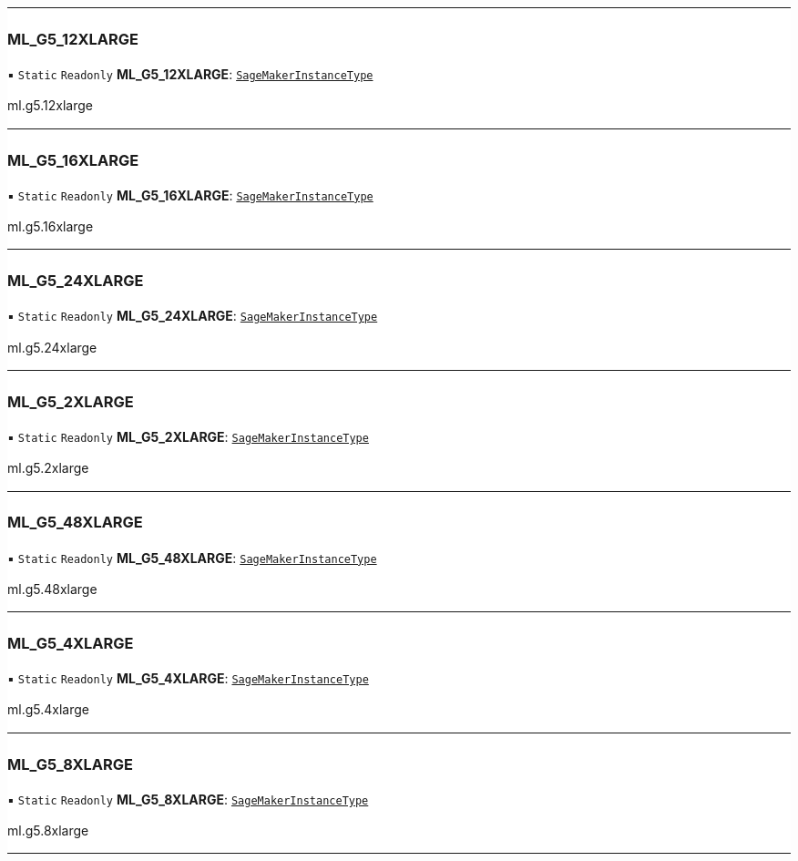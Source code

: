___

### ML\_G5\_12XLARGE

▪ `Static` `Readonly` **ML\_G5\_12XLARGE**: [`SageMakerInstanceType`](SageMakerInstanceType.md)

ml.g5.12xlarge

___

### ML\_G5\_16XLARGE

▪ `Static` `Readonly` **ML\_G5\_16XLARGE**: [`SageMakerInstanceType`](SageMakerInstanceType.md)

ml.g5.16xlarge

___

### ML\_G5\_24XLARGE

▪ `Static` `Readonly` **ML\_G5\_24XLARGE**: [`SageMakerInstanceType`](SageMakerInstanceType.md)

ml.g5.24xlarge

___

### ML\_G5\_2XLARGE

▪ `Static` `Readonly` **ML\_G5\_2XLARGE**: [`SageMakerInstanceType`](SageMakerInstanceType.md)

ml.g5.2xlarge

___

### ML\_G5\_48XLARGE

▪ `Static` `Readonly` **ML\_G5\_48XLARGE**: [`SageMakerInstanceType`](SageMakerInstanceType.md)

ml.g5.48xlarge

___

### ML\_G5\_4XLARGE

▪ `Static` `Readonly` **ML\_G5\_4XLARGE**: [`SageMakerInstanceType`](SageMakerInstanceType.md)

ml.g5.4xlarge

___

### ML\_G5\_8XLARGE

▪ `Static` `Readonly` **ML\_G5\_8XLARGE**: [`SageMakerInstanceType`](SageMakerInstanceType.md)

ml.g5.8xlarge

___
